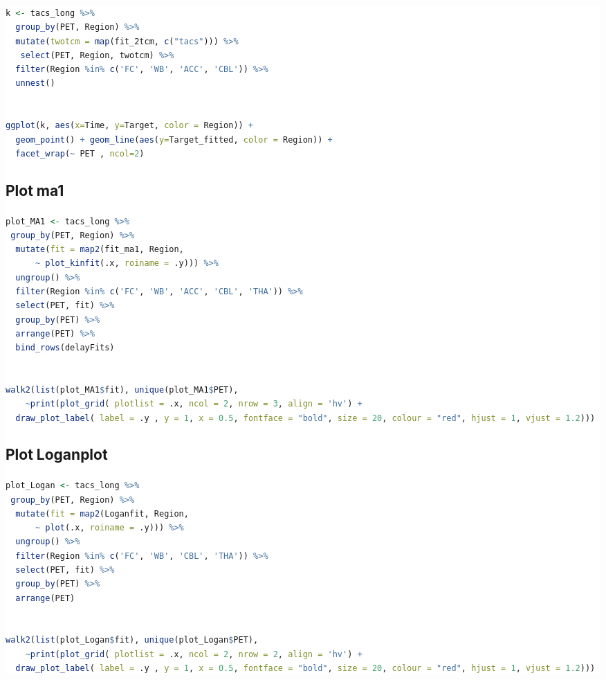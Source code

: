 ``` r
k <- tacs_long %>% 
  group_by(PET, Region) %>% 
  mutate(twotcm = map(fit_2tcm, c("tacs"))) %>% 
   select(PET, Region, twotcm) %>% 
  filter(Region %in% c('FC', 'WB', 'ACC', 'CBL')) %>% 
  unnest()
         

ggplot(k, aes(x=Time, y=Target, color = Region)) +
  geom_point() + geom_line(aes(y=Target_fitted, color = Region)) + 
  facet_wrap(~ PET , ncol=2)
```

Plot ma1
--------

``` r
plot_MA1 <- tacs_long %>% 
 group_by(PET, Region) %>% 
  mutate(fit = map2(fit_ma1, Region, 
      ~ plot_kinfit(.x, roiname = .y))) %>% 
  ungroup() %>% 
  filter(Region %in% c('FC', 'WB', 'ACC', 'CBL', 'THA')) %>% 
  select(PET, fit) %>%
  group_by(PET) %>% 
  arrange(PET) %>% 
  bind_rows(delayFits)


walk2(list(plot_MA1$fit), unique(plot_MA1$PET), 
    ~print(plot_grid( plotlist = .x, ncol = 2, nrow = 3, align = 'hv') +
  draw_plot_label( label = .y , y = 1, x = 0.5, fontface = "bold", size = 20, colour = "red", hjust = 1, vjust = 1.2)))
```

Plot Loganplot
--------------

``` r
plot_Logan <- tacs_long %>% 
 group_by(PET, Region) %>% 
  mutate(fit = map2(Loganfit, Region, 
      ~ plot(.x, roiname = .y))) %>% 
  ungroup() %>% 
  filter(Region %in% c('FC', 'WB', 'CBL', 'THA')) %>% 
  select(PET, fit) %>%
  group_by(PET) %>% 
  arrange(PET) 


walk2(list(plot_Logan$fit), unique(plot_Logan$PET), 
    ~print(plot_grid( plotlist = .x, ncol = 2, nrow = 2, align = 'hv') +
  draw_plot_label( label = .y , y = 1, x = 0.5, fontface = "bold", size = 20, colour = "red", hjust = 1, vjust = 1.2)))
```
